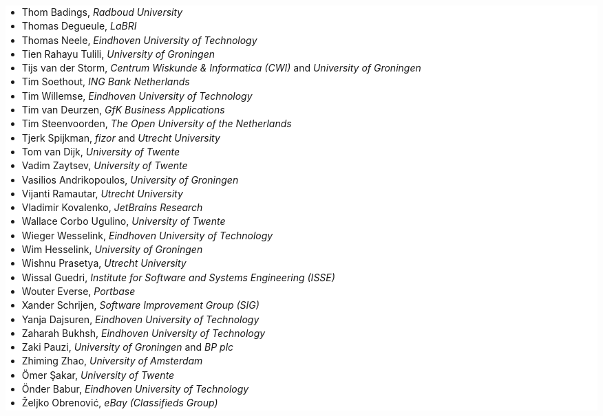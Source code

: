 - Thom Badings, *Radboud University*
- Thomas Degueule, *LaBRI*
- Thomas Neele, *Eindhoven University of Technology*
- Tien Rahayu Tulili, *University of Groningen*
- Tijs van der Storm, *Centrum Wiskunde & Informatica (CWI)* and *University of  Groningen*
- Tim Soethout, *ING Bank Netherlands*
- Tim Willemse, *Eindhoven University of Technology*
- Tim van Deurzen, *GfK Business Applications*
- Tim Steenvoorden, *The Open University of the Netherlands*
- Tjerk Spijkman, *fizor* and *Utrecht University*
- Tom van Dijk, *University of Twente*
- Vadim Zaytsev, *University of Twente*
- Vasilios Andrikopoulos, *University of Groningen*
- Vijanti Ramautar, *Utrecht University*
- Vladimir Kovalenko, *JetBrains Research*
- Wallace Corbo Ugulino, *University of Twente*
- Wieger Wesselink, *Eindhoven University of Technology*
- Wim Hesselink, *University of Groningen*
- Wishnu Prasetya, *Utrecht University*
- Wissal Guedri, *Institute for Software and Systems Engineering (ISSE)*
- Wouter Everse, *Portbase*
- Xander Schrijen, *Software Improvement Group (SIG)*
- Yanja Dajsuren, *Eindhoven University of Technology*
- Zaharah Bukhsh, *Eindhoven University of Technology*
- Zaki Pauzi, *University of Groningen* and *BP plc*
- Zhiming Zhao, *University of Amsterdam*
- Ömer Şakar, *University of Twente*
- Önder Babur, *Eindhoven University of Technology*
- Željko Obrenović, *eBay (Classifieds Group)*
